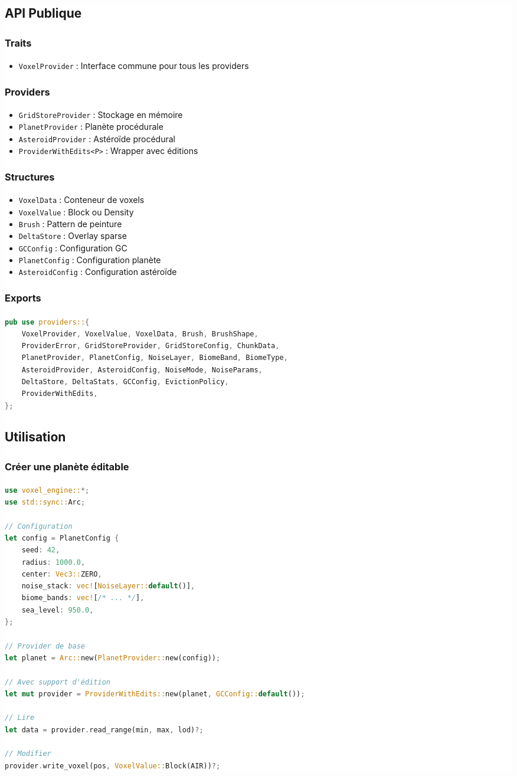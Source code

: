 ## API Publique

### Traits
- `VoxelProvider` : Interface commune pour tous les providers

### Providers
- `GridStoreProvider` : Stockage en mémoire
- `PlanetProvider` : Planète procédurale
- `AsteroidProvider` : Astéroïde procédural
- `ProviderWithEdits<P>` : Wrapper avec éditions

### Structures
- `VoxelData` : Conteneur de voxels
- `VoxelValue` : Block ou Density
- `Brush` : Pattern de peinture
- `DeltaStore` : Overlay sparse
- `GCConfig` : Configuration GC
- `PlanetConfig` : Configuration planète
- `AsteroidConfig` : Configuration astéroïde

### Exports
```rust
pub use providers::{
    VoxelProvider, VoxelValue, VoxelData, Brush, BrushShape,
    ProviderError, GridStoreProvider, GridStoreConfig, ChunkData,
    PlanetProvider, PlanetConfig, NoiseLayer, BiomeBand, BiomeType,
    AsteroidProvider, AsteroidConfig, NoiseMode, NoiseParams,
    DeltaStore, DeltaStats, GCConfig, EvictionPolicy,
    ProviderWithEdits,
};
```

## Utilisation

### Créer une planète éditable

```rust
use voxel_engine::*;
use std::sync::Arc;

// Configuration
let config = PlanetConfig {
    seed: 42,
    radius: 1000.0,
    center: Vec3::ZERO,
    noise_stack: vec![NoiseLayer::default()],
    biome_bands: vec![/* ... */],
    sea_level: 950.0,
};

// Provider de base
let planet = Arc::new(PlanetProvider::new(config));

// Avec support d'édition
let mut provider = ProviderWithEdits::new(planet, GCConfig::default());

// Lire
let data = provider.read_range(min, max, lod)?;

// Modifier
provider.write_voxel(pos, VoxelValue::Block(AIR))?;

```